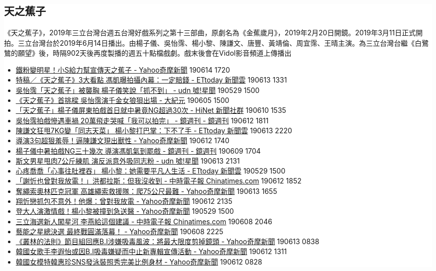 ## 天之蕉子

《天之蕉子》，2019年三立台灣台週五台灣好戲系列之第十三部曲，原劇名為《金蕉歲月》，2019年2月20日開鏡。2019年3月11日正式開拍。三立台灣台於2019年6月14日播出。由楊子儀、吳怡霈、楊小黎、陳謙文、唐豐、黃靖倫、周宜霈、王晴主演。為三立台灣台繼《白鷺鷥的願望》後，時隔902天後再度製播的週五十點檔戲劇。戲末後會在Vidol影音頻道上傳播出
- [鐵粉變明星！小S給力幫宣傳天之蕉子 - Yahoo奇摩新聞](https://tw.news.yahoo.com/%E9%90%B5%E7%B2%89%E8%AE%8A%E6%98%8E%E6%98%9F-%E5%B0%8Fs%E7%B5%A6%E5%8A%9B%E5%B9%AB%E5%AE%A3%E5%82%B3%E5%A4%A9%E4%B9%8B%E8%95%89%E5%AD%90-092008666.html "鐵粉變明星！小S給力幫宣傳天之蕉子 - Yahoo奇摩新聞") 190614 1720
- [特稿／《天之蕉子》3大看點 馮凱曝拍攝內幕：一定賠錢 - ETtoday 新聞雲](https://star.ettoday.net/news/1466319 "特稿／《天之蕉子》3大看點 馮凱曝拍攝內幕：一定賠錢 - ETtoday 新聞雲") 190613 1331
- [吳怡霈「天之蕉子」被襲胸 楊子儀笑說「抓不到」 - udn 噓!星聞](https://stars.udn.com/star/story/10091/3841354 "吳怡霈「天之蕉子」被襲胸 楊子儀笑說「抓不到」 - udn 噓!星聞") 190529 1500
- [《天之蕉子》首挑樑 吳怡霈演千金女狼狽出場 - 大紀元](http://www.epochtimes.com/b5/19/6/5/n11302564.htm "《天之蕉子》首挑樑 吳怡霈演千金女狼狽出場 - 大紀元") 190605 1500
- [「天之蕉子」楊子儀屏東拍戲首日就中暑竟NG超過30次 - HiNet 新聞社群](https://times.hinet.net/news/22411603 "「天之蕉子」楊子儀屏東拍戲首日就中暑竟NG超過30次 - HiNet 新聞社群") 190610 1535
- [吳怡霈拍戲慘遇車禍 20萬飛走哭喊「我可以拍完」 - 鏡週刊 - 鏡週刊](https://www.mirrormedia.mg/story/20190612ent025/ "吳怡霈拍戲慘遇車禍 20萬飛走哭喊「我可以拍完」 - 鏡週刊 - 鏡週刊") 190612 1811
- [陳謙文狂甩7KG變「同志天菜」 楊小黎打巴掌：下不了手 - ETtoday 新聞雲](https://www.ettoday.net/news/20190613/1466864.htm "陳謙文狂甩7KG變「同志天菜」 楊小黎打巴掌：下不了手 - ETtoday 新聞雲") 190613 2220
- [導演3句超狠羞辱！逼陳謙文現出獸性 - Yahoo奇摩新聞](https://tw.news.yahoo.com/%E5%B0%8E%E6%BC%943%E5%8F%A5%E8%B6%85%E7%8B%A0%E7%BE%9E%E8%BE%B1-%E9%80%BC%E9%99%B3%E8%AC%99%E6%96%87%E7%8F%BE%E5%87%BA%E7%8D%B8%E6%80%A7-094011299.html "導演3句超狠羞辱！逼陳謙文現出獸性 - Yahoo奇摩新聞") 190612 1740
- [楊子儀中暑拍戲NG三十幾次 導演馮凱氣到罷戲 - 鏡週刊 - 鏡週刊](https://www.mirrormedia.mg/story/20190609ent011 "楊子儀中暑拍戲NG三十幾次 導演馮凱氣到罷戲 - 鏡週刊 - 鏡週刊") 190609 1704
- [斯文男星甩肉7公斤練肌 演反派意外吸同志粉 - udn 噓!星聞](https://stars.udn.com/star/story/10091/3870616 "斯文男星甩肉7公斤練肌 演反派意外吸同志粉 - udn 噓!星聞") 190613 2131
- [心疼喬喬「心事往肚裡吞」 楊小黎：她需要平凡人生活 - ETtoday 新聞雲](https://star.ettoday.net/news/1455462 "心疼喬喬「心事往肚裡吞」 楊小黎：她需要平凡人生活 - ETtoday 新聞雲") 190529 1500
- [「謝忻也曾對我放電！」洪都拉斯：但我沒收到 - 中時電子報 Chinatimes.com](https://www.chinatimes.com/realtimenews/20190612003749-260404 "「謝忻也曾對我放電！」洪都拉斯：但我沒收到 - 中時電子報 Chinatimes.com") 190612 1852
- [奪繩索奧林匹克冠軍 高雄繩索救援隊：爬75公尺最難 - Yahoo奇摩新聞](https://tw.news.yahoo.com/video/%E5%A5%AA%E7%B9%A9%E7%B4%A2%E5%A5%A7%E6%9E%97%E5%8C%B9%E5%85%8B%E5%86%A0%E8%BB%8D-%E9%AB%98%E9%9B%84%E7%B9%A9%E7%B4%A2%E6%95%91%E6%8F%B4%E9%9A%8A-%E7%88%AC75%E5%85%AC%E5%B0%BA%E6%9C%80%E9%9B%A3-085543745.html "奪繩索奧林匹克冠軍 高雄繩索救援隊：爬75公尺最難 - Yahoo奇摩新聞") 190613 1655
- [翔忻戀抓包不意外！他爆：曾對我放電 - Yahoo奇摩新聞](https://tw.news.yahoo.com/%E7%BF%94%E5%BF%BB%E6%88%80%E6%8A%93%E5%8C%85%E4%B8%8D%E6%84%8F%E5%A4%96-%E4%BB%96%E7%88%86-%E6%9B%BE%E5%B0%8D%E6%88%91%E6%94%BE%E9%9B%BB-133511478.html "翔忻戀抓包不意外！他爆：曾對我放電 - Yahoo奇摩新聞") 190612 2135
- [登大人演激情戲！楊小黎被撞到急送醫 - Yahoo奇摩新聞](https://tw.news.yahoo.com/%E7%99%BB%E5%A4%A7%E4%BA%BA%E6%BC%94%E6%BF%80%E6%83%85%E6%88%B2-%E6%A5%8A%E5%B0%8F%E9%BB%8E%E8%A2%AB%E6%92%9E%E5%88%B0%E6%80%A5%E9%80%81%E9%86%AB-075505104.html "登大人演激情戲！楊小黎被撞到急送醫 - Yahoo奇摩新聞") 190529 1500
- [三立海選新人闖星河 李燕給這個建議 - 中時電子報 Chinatimes.com](https://www.chinatimes.com/realtimenews/20190608002447-260404 "三立海選新人闖星河 李燕給這個建議 - 中時電子報 Chinatimes.com") 190608 2046
- [藝能之星總決選 最終戰圓滿落幕！ - Yahoo奇摩新聞](https://tw.news.yahoo.com/%E8%97%9D%E8%83%BD%E4%B9%8B%E6%98%9F%E7%B8%BD%E6%B1%BA%E9%81%B8-%E6%9C%80%E7%B5%82%E6%88%B0%E5%9C%93%E6%BB%BF%E8%90%BD%E5%B9%95-114006615.html "藝能之星總決選 最終戰圓滿落幕！ - Yahoo奇摩新聞") 190608 2225
- [《叢林的法則》節目組回應B.I涉嫌吸毒風波：將最大限度剪掉鏡頭 - Yahoo奇摩新聞](https://tw.news.yahoo.com/%E5%8F%A2%E6%9E%97%E7%9A%84%E6%B3%95%E5%89%87-%E7%AF%80%E7%9B%AE%E7%B5%84%E5%9B%9E%E6%87%89b-i%E6%B6%89%E5%AB%8C%E5%90%B8%E6%AF%92%E9%A2%A8%E6%B3%A2-%E5%B0%87%E6%9C%80%E5%A4%A7%E9%99%90%E5%BA%A6%E5%89%AA%E6%8E%89%E9%8F%A1%E9%A0%AD-003803356.html "《叢林的法則》節目組回應B.I涉嫌吸毒風波：將最大限度剪掉鏡頭 - Yahoo奇摩新聞") 190613 0838
- [韓國女歌手李遐怡或因B.I吸毒嫌疑而中止新專輯宣傳活動 - Yahoo奇摩新聞](https://tw.news.yahoo.com/%E9%9F%93%E5%9C%8B%E5%A5%B3%E6%AD%8C%E6%89%8B%E6%9D%8E%E9%81%90%E6%80%A1%E6%88%96%E5%9B%A0b-i%E5%90%B8%E6%AF%92%E5%AB%8C%E7%96%91%E8%80%8C%E4%B8%AD%E6%AD%A2%E6%96%B0%E5%B0%88%E8%BC%AF%E5%AE%A3%E5%82%B3%E6%B4%BB%E5%8B%95-051119086.html "韓國女歌手李遐怡或因B.I吸毒嫌疑而中止新專輯宣傳活動 - Yahoo奇摩新聞") 190612 1311
- [韓國女模特韓惠珍SNS發泳裝照秀完美比例身材 - Yahoo奇摩新聞](https://tw.news.yahoo.com/%E9%9F%93%E5%9C%8B%E5%A5%B3%E6%A8%A1%E7%89%B9%E9%9F%93%E6%83%A0%E7%8F%8Dsns%E7%99%BC%E6%B3%B3%E8%A3%9D%E7%85%A7%E7%A7%80%E5%AE%8C%E7%BE%8E%E6%AF%94%E4%BE%8B%E8%BA%AB%E6%9D%90-002838806.html "韓國女模特韓惠珍SNS發泳裝照秀完美比例身材 - Yahoo奇摩新聞") 190612 0828
